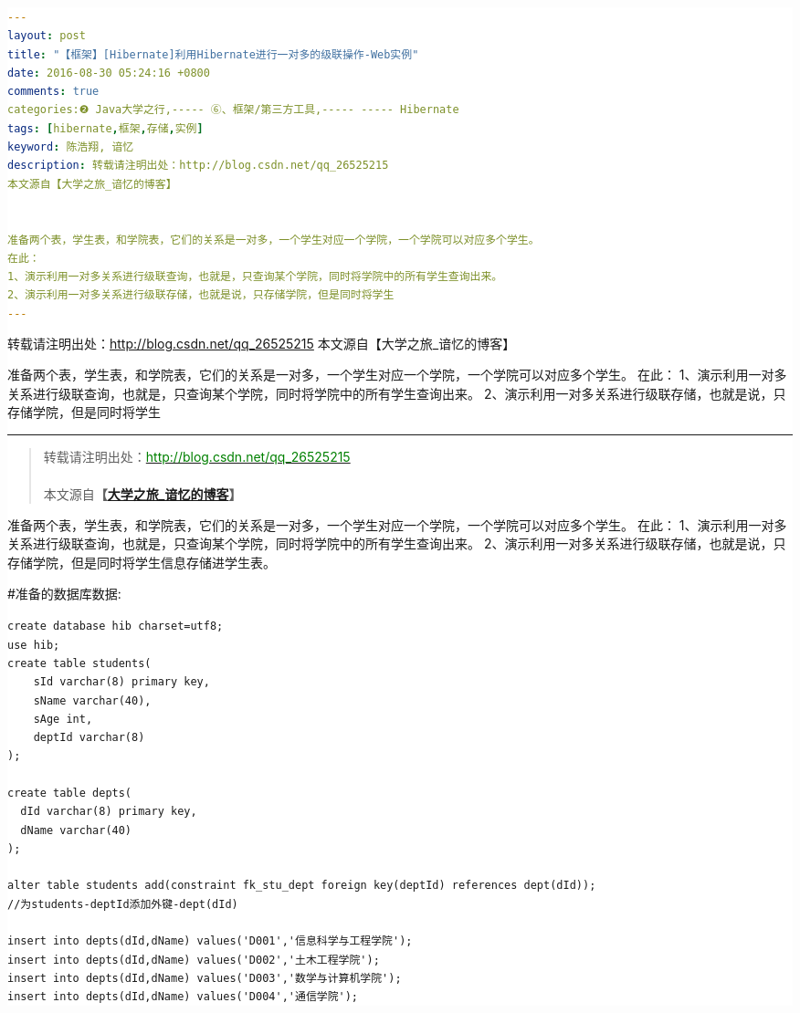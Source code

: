 ```yaml
---
layout: post
title: "【框架】[Hibernate]利用Hibernate进行一对多的级联操作-Web实例"
date: 2016-08-30 05:24:16 +0800
comments: true
categories:❷ Java大学之行,----- ⑥、框架/第三方工具,----- ----- Hibernate
tags: [hibernate,框架,存储,实例]
keyword: 陈浩翔, 谙忆
description: 转载请注明出处：http://blog.csdn.net/qq_26525215
本文源自【大学之旅_谙忆的博客】


准备两个表，学生表，和学院表，它们的关系是一对多，一个学生对应一个学院，一个学院可以对应多个学生。 
在此： 
1、演示利用一对多关系进行级联查询，也就是，只查询某个学院，同时将学院中的所有学生查询出来。 
2、演示利用一对多关系进行级联存储，也就是说，只存储学院，但是同时将学生 
---
```



转载请注明出处：http://blog.csdn.net/qq_26525215
本文源自【大学之旅_谙忆的博客】


准备两个表，学生表，和学院表，它们的关系是一对多，一个学生对应一个学院，一个学院可以对应多个学生。 
在此： 
1、演示利用一对多关系进行级联查询，也就是，只查询某个学院，同时将学院中的所有学生查询出来。 
2、演示利用一对多关系进行级联存储，也就是说，只存储学院，但是同时将学生

----------

<blockquote cite='陈浩翔'>
<p background-color='#D3D3D3'>转载请注明出处：<a href='http://blog.csdn.net/qq_26525215'><font color="green">http://blog.csdn.net/qq_26525215</font></a><br><br>
本文源自<strong>【<a href='http://blog.csdn.net/qq_26525215' target='_blank'>大学之旅_谙忆的博客</a>】</strong></p>
</blockquote>

准备两个表，学生表，和学院表，它们的关系是一对多，一个学生对应一个学院，一个学院可以对应多个学生。
在此：
1、演示利用一对多关系进行级联查询，也就是，只查询某个学院，同时将学院中的所有学生查询出来。
2、演示利用一对多关系进行级联存储，也就是说，只存储学院，但是同时将学生信息存储进学生表。

#准备的数据库数据:
```
create database hib charset=utf8;
use hib;
create table students(
    sId varchar(8) primary key,
    sName varchar(40),
    sAge int,
    deptId varchar(8)
);

create table depts(
  dId varchar(8) primary key,
  dName varchar(40)
);

alter table students add(constraint fk_stu_dept foreign key(deptId) references dept(dId));
//为students-deptId添加外键-dept(dId)

insert into depts(dId,dName) values('D001','信息科学与工程学院');
insert into depts(dId,dName) values('D002','土木工程学院');
insert into depts(dId,dName) values('D003','数学与计算机学院');
insert into depts(dId,dName) values('D004','通信学院');
```